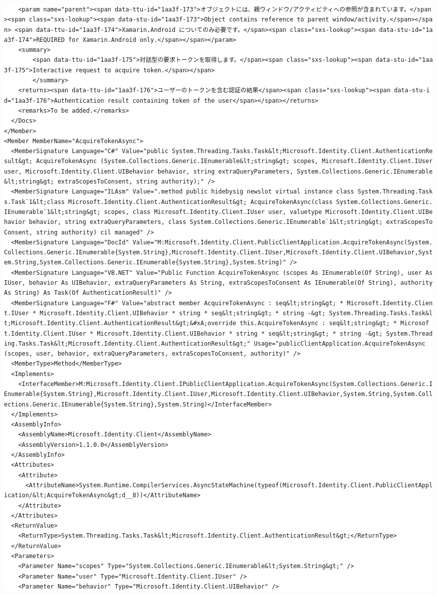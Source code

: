         <param name="parent"><span data-ttu-id="1aa3f-173">オブジェクトには、親ウィンドウ/アクティビティへの参照が含まれています。</span><span class="sxs-lookup"><span data-stu-id="1aa3f-173">Object contains reference to parent window/activity.</span></span> <span data-ttu-id="1aa3f-174">Xamarin.Android についてのみ必要です。</span><span class="sxs-lookup"><span data-stu-id="1aa3f-174">REQUIRED for Xamarin.Android only.</span></span></param>
        <summary>
            <span data-ttu-id="1aa3f-175">対話型の要求トークンを取得します。</span><span class="sxs-lookup"><span data-stu-id="1aa3f-175">Interactive request to acquire token.</span></span> 
            </summary>
        <returns><span data-ttu-id="1aa3f-176">ユーザーのトークンを含む認証の結果</span><span class="sxs-lookup"><span data-stu-id="1aa3f-176">Authentication result containing token of the user</span></span></returns>
        <remarks>To be added.</remarks>
      </Docs>
    </Member>
    <Member MemberName="AcquireTokenAsync">
      <MemberSignature Language="C#" Value="public System.Threading.Tasks.Task&lt;Microsoft.Identity.Client.AuthenticationResult&gt; AcquireTokenAsync (System.Collections.Generic.IEnumerable&lt;string&gt; scopes, Microsoft.Identity.Client.IUser user, Microsoft.Identity.Client.UIBehavior behavior, string extraQueryParameters, System.Collections.Generic.IEnumerable&lt;string&gt; extraScopesToConsent, string authority);" />
      <MemberSignature Language="ILAsm" Value=".method public hidebysig newslot virtual instance class System.Threading.Tasks.Task`1&lt;class Microsoft.Identity.Client.AuthenticationResult&gt; AcquireTokenAsync(class System.Collections.Generic.IEnumerable`1&lt;string&gt; scopes, class Microsoft.Identity.Client.IUser user, valuetype Microsoft.Identity.Client.UIBehavior behavior, string extraQueryParameters, class System.Collections.Generic.IEnumerable`1&lt;string&gt; extraScopesToConsent, string authority) cil managed" />
      <MemberSignature Language="DocId" Value="M:Microsoft.Identity.Client.PublicClientApplication.AcquireTokenAsync(System.Collections.Generic.IEnumerable{System.String},Microsoft.Identity.Client.IUser,Microsoft.Identity.Client.UIBehavior,System.String,System.Collections.Generic.IEnumerable{System.String},System.String)" />
      <MemberSignature Language="VB.NET" Value="Public Function AcquireTokenAsync (scopes As IEnumerable(Of String), user As IUser, behavior As UIBehavior, extraQueryParameters As String, extraScopesToConsent As IEnumerable(Of String), authority As String) As Task(Of AuthenticationResult)" />
      <MemberSignature Language="F#" Value="abstract member AcquireTokenAsync : seq&lt;string&gt; * Microsoft.Identity.Client.IUser * Microsoft.Identity.Client.UIBehavior * string * seq&lt;string&gt; * string -&gt; System.Threading.Tasks.Task&lt;Microsoft.Identity.Client.AuthenticationResult&gt;&#xA;override this.AcquireTokenAsync : seq&lt;string&gt; * Microsoft.Identity.Client.IUser * Microsoft.Identity.Client.UIBehavior * string * seq&lt;string&gt; * string -&gt; System.Threading.Tasks.Task&lt;Microsoft.Identity.Client.AuthenticationResult&gt;" Usage="publicClientApplication.AcquireTokenAsync (scopes, user, behavior, extraQueryParameters, extraScopesToConsent, authority)" />
      <MemberType>Method</MemberType>
      <Implements>
        <InterfaceMember>M:Microsoft.Identity.Client.IPublicClientApplication.AcquireTokenAsync(System.Collections.Generic.IEnumerable{System.String},Microsoft.Identity.Client.IUser,Microsoft.Identity.Client.UIBehavior,System.String,System.Collections.Generic.IEnumerable{System.String},System.String)</InterfaceMember>
      </Implements>
      <AssemblyInfo>
        <AssemblyName>Microsoft.Identity.Client</AssemblyName>
        <AssemblyVersion>1.1.0.0</AssemblyVersion>
      </AssemblyInfo>
      <Attributes>
        <Attribute>
          <AttributeName>System.Runtime.CompilerServices.AsyncStateMachine(typeof(Microsoft.Identity.Client.PublicClientApplication/&lt;AcquireTokenAsync&gt;d__8))</AttributeName>
        </Attribute>
      </Attributes>
      <ReturnValue>
        <ReturnType>System.Threading.Tasks.Task&lt;Microsoft.Identity.Client.AuthenticationResult&gt;</ReturnType>
      </ReturnValue>
      <Parameters>
        <Parameter Name="scopes" Type="System.Collections.Generic.IEnumerable&lt;System.String&gt;" />
        <Parameter Name="user" Type="Microsoft.Identity.Client.IUser" />
        <Parameter Name="behavior" Type="Microsoft.Identity.Client.UIBehavior" />